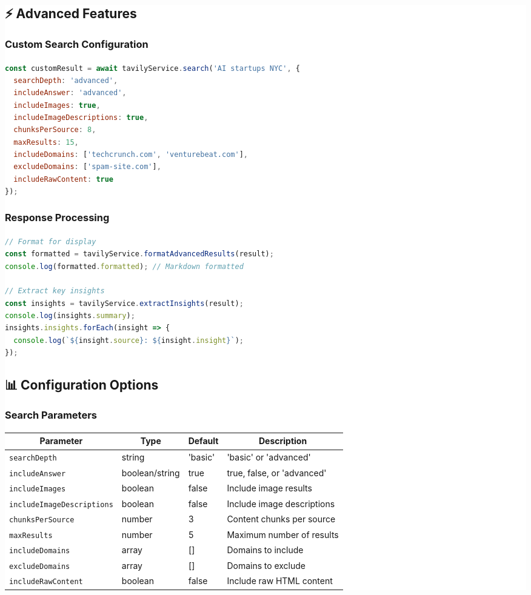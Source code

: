 
## ⚡ Advanced Features

### Custom Search Configuration

```javascript
const customResult = await tavilyService.search('AI startups NYC', {
  searchDepth: 'advanced',
  includeAnswer: 'advanced',
  includeImages: true,
  includeImageDescriptions: true,
  chunksPerSource: 8,
  maxResults: 15,
  includeDomains: ['techcrunch.com', 'venturebeat.com'],
  excludeDomains: ['spam-site.com'],
  includeRawContent: true
});
```

### Response Processing

```javascript
// Format for display
const formatted = tavilyService.formatAdvancedResults(result);
console.log(formatted.formatted); // Markdown formatted

// Extract key insights
const insights = tavilyService.extractInsights(result);
console.log(insights.summary);
insights.insights.forEach(insight => {
  console.log(`${insight.source}: ${insight.insight}`);
});
```

## 📊 Configuration Options

### Search Parameters

| Parameter | Type | Default | Description |
|-----------|------|---------|-------------|
| `searchDepth` | string | 'basic' | 'basic' or 'advanced' |
| `includeAnswer` | boolean/string | true | true, false, or 'advanced' |
| `includeImages` | boolean | false | Include image results |
| `includeImageDescriptions` | boolean | false | Include image descriptions |
| `chunksPerSource` | number | 3 | Content chunks per source |
| `maxResults` | number | 5 | Maximum number of results |
| `includeDomains` | array | [] | Domains to include |
| `excludeDomains` | array | [] | Domains to exclude |
| `includeRawContent` | boolean | false | Include raw HTML content |
